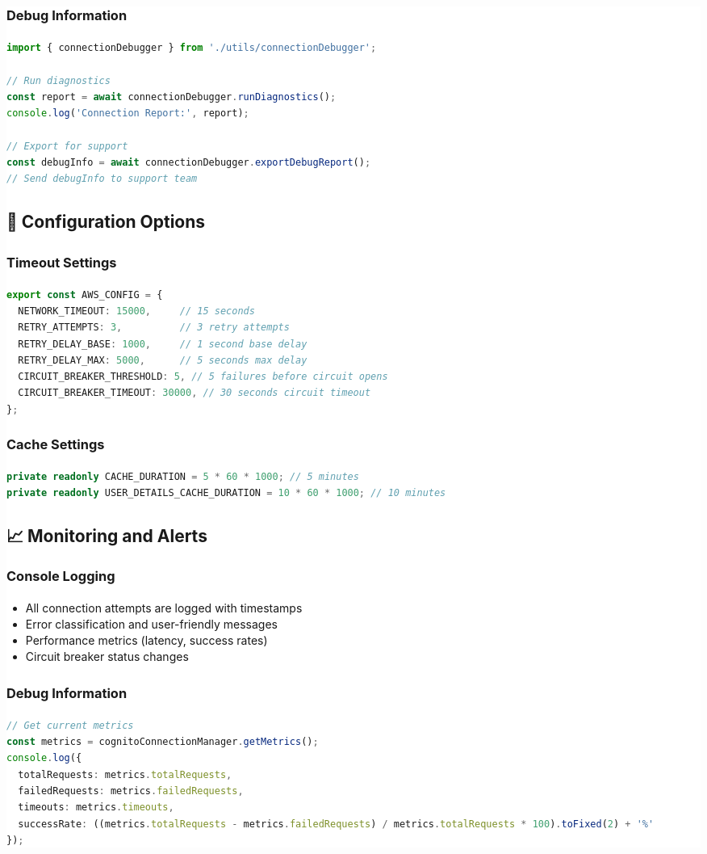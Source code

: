 ### Debug Information
```typescript
import { connectionDebugger } from './utils/connectionDebugger';

// Run diagnostics
const report = await connectionDebugger.runDiagnostics();
console.log('Connection Report:', report);

// Export for support
const debugInfo = await connectionDebugger.exportDebugReport();
// Send debugInfo to support team
```

## 🔧 Configuration Options

### Timeout Settings
```typescript
export const AWS_CONFIG = {
  NETWORK_TIMEOUT: 15000,     // 15 seconds
  RETRY_ATTEMPTS: 3,          // 3 retry attempts
  RETRY_DELAY_BASE: 1000,     // 1 second base delay
  RETRY_DELAY_MAX: 5000,      // 5 seconds max delay
  CIRCUIT_BREAKER_THRESHOLD: 5, // 5 failures before circuit opens
  CIRCUIT_BREAKER_TIMEOUT: 30000, // 30 seconds circuit timeout
};
```

### Cache Settings
```typescript
private readonly CACHE_DURATION = 5 * 60 * 1000; // 5 minutes
private readonly USER_DETAILS_CACHE_DURATION = 10 * 60 * 1000; // 10 minutes
```

## 📈 Monitoring and Alerts

### Console Logging
- All connection attempts are logged with timestamps
- Error classification and user-friendly messages
- Performance metrics (latency, success rates)
- Circuit breaker status changes

### Debug Information
```typescript
// Get current metrics
const metrics = cognitoConnectionManager.getMetrics();
console.log({
  totalRequests: metrics.totalRequests,
  failedRequests: metrics.failedRequests,
  timeouts: metrics.timeouts,
  successRate: ((metrics.totalRequests - metrics.failedRequests) / metrics.totalRequests * 100).toFixed(2) + '%'
});
```
